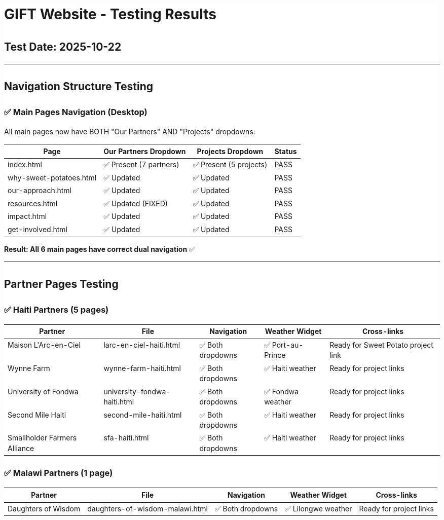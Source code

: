 # GIFT Website - Testing Results

## Test Date: 2025-10-22

---

## Navigation Structure Testing

### ✅ Main Pages Navigation (Desktop)
All main pages now have BOTH "Our Partners" AND "Projects" dropdowns:

| Page | Our Partners Dropdown | Projects Dropdown | Status |
|------|----------------------|-------------------|--------|
| index.html | ✅ Present (7 partners) | ✅ Present (5 projects) | PASS |
| why-sweet-potatoes.html | ✅ Updated | ✅ Updated | PASS |
| our-approach.html | ✅ Updated | ✅ Updated | PASS |
| resources.html | ✅ Updated (FIXED) | ✅ Updated | PASS |
| impact.html | ✅ Updated | ✅ Updated | PASS |
| get-involved.html | ✅ Updated | ✅ Updated | PASS |

**Result: All 6 main pages have correct dual navigation** ✅

---

## Partner Pages Testing

### ✅ Haiti Partners (5 pages)
| Partner | File | Navigation | Weather Widget | Cross-links |
|---------|------|------------|----------------|-------------|
| Maison L'Arc-en-Ciel | larc-en-ciel-haiti.html | ✅ Both dropdowns | ✅ Port-au-Prince | Ready for Sweet Potato project link |
| Wynne Farm | wynne-farm-haiti.html | ✅ Both dropdowns | ✅ Haiti weather | Ready for project links |
| University of Fondwa | university-fondwa-haiti.html | ✅ Both dropdowns | ✅ Fondwa weather | Ready for project links |
| Second Mile Haiti | second-mile-haiti.html | ✅ Both dropdowns | ✅ Haiti weather | Ready for project links |
| Smallholder Farmers Alliance | sfa-haiti.html | ✅ Both dropdowns | ✅ Haiti weather | Ready for project links |

### ✅ Malawi Partners (1 page)
| Partner | File | Navigation | Weather Widget | Cross-links |
|---------|------|------------|----------------|-------------|
| Daughters of Wisdom | daughters-of-wisdom-malawi.html | ✅ Both dropdowns | ✅ Lilongwe weather | Ready for project links |
